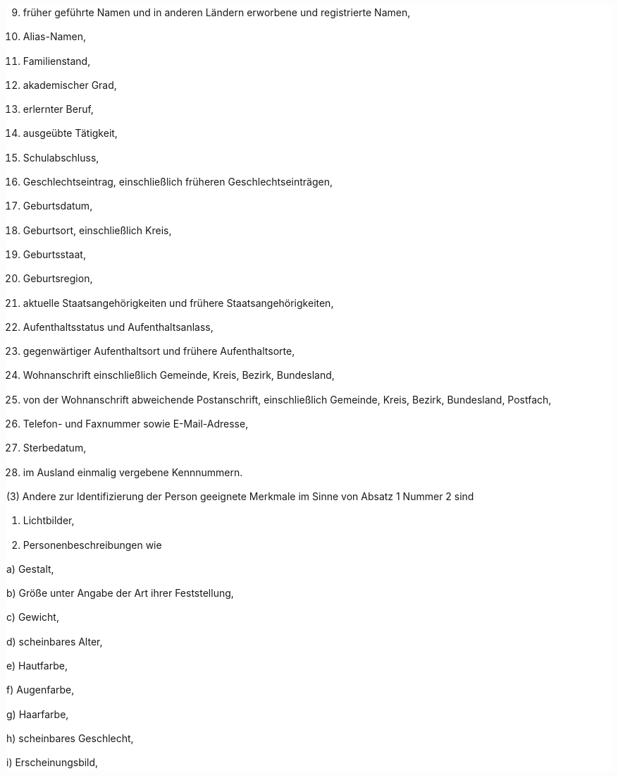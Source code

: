 9. früher geführte Namen und in anderen Ländern erworbene und registrierte Namen,

10. Alias-Namen,

11. Familienstand,

12. akademischer Grad,

13. erlernter Beruf,

14. ausgeübte Tätigkeit,

15. Schulabschluss,

16. Geschlechtseintrag, einschließlich früheren Geschlechtseinträgen,

17. Geburtsdatum,

18. Geburtsort, einschließlich Kreis,

19. Geburtsstaat,

20. Geburtsregion,

21. aktuelle Staatsangehörigkeiten und frühere Staatsangehörigkeiten,

22. Aufenthaltsstatus und Aufenthaltsanlass,

23. gegenwärtiger Aufenthaltsort und frühere Aufenthaltsorte,

24. Wohnanschrift einschließlich Gemeinde, Kreis, Bezirk, Bundesland,

25. von der Wohnanschrift abweichende Postanschrift, einschließlich Gemeinde, Kreis, Bezirk, Bundesland, Postfach,

26. Telefon- und Faxnummer sowie E-Mail-Adresse,

27. Sterbedatum,

28. im Ausland einmalig vergebene Kennnummern.

(3) Andere zur Identifizierung der Person geeignete Merkmale im Sinne von Absatz 1 Nummer 2 sind

1. Lichtbilder,

2. Personenbeschreibungen wie

a) Gestalt,

b) Größe unter Angabe der Art ihrer Feststellung,

c) Gewicht,

d) scheinbares Alter,

e) Hautfarbe,

f) Augenfarbe,

g) Haarfarbe,

h) scheinbares Geschlecht,

i) Erscheinungsbild,
